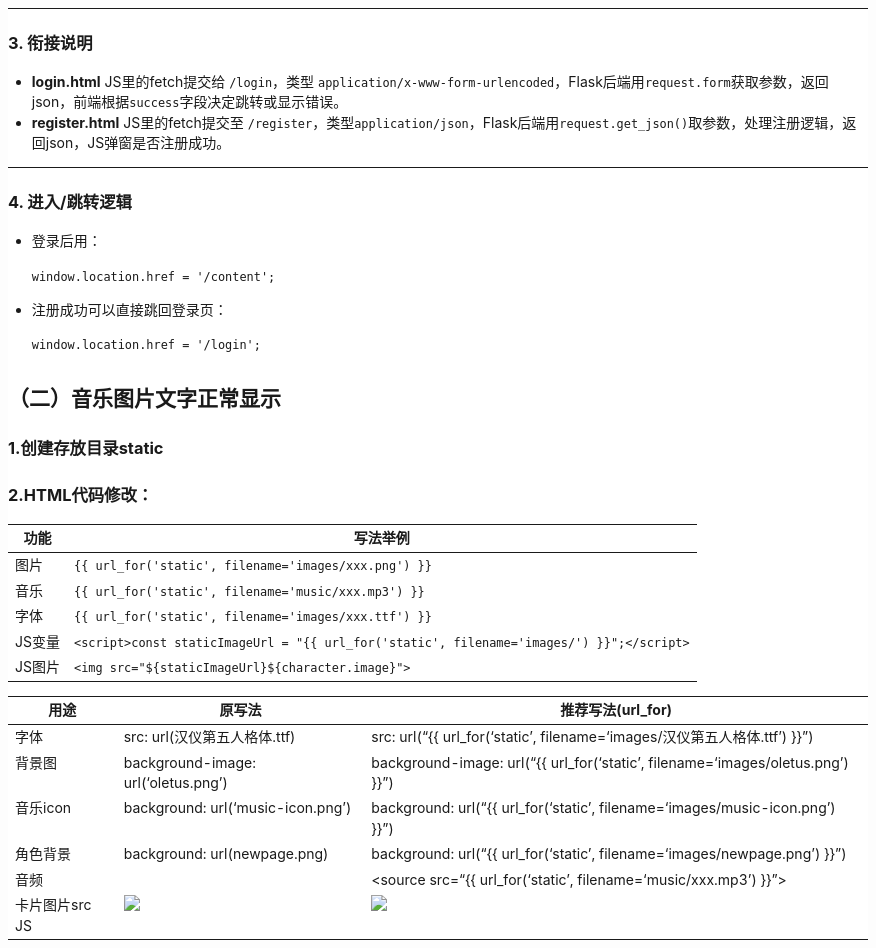 ------

### 3. 衔接说明

- **login.html**
  JS里的fetch提交给 `/login`，类型 `application/x-www-form-urlencoded`，Flask后端用`request.form`获取参数，返回json，前端根据`success`字段决定跳转或显示错误。
- **register.html**
  JS里的fetch提交至 `/register`，类型`application/json`，Flask后端用`request.get_json()`取参数，处理注册逻辑，返回json，JS弹窗是否注册成功。

------

### 4. 进入/跳转逻辑

- 登录后用：

  ```
  window.location.href = '/content';
  ```

- 注册成功可以直接跳回登录页：

  ```
  window.location.href = '/login';
  ```

## （二）音乐图片文字正常显示

### 1.创建存放目录static

### 2.HTML代码修改：

| 功能   | 写法举例                                                     |
| ------ | ------------------------------------------------------------ |
| 图片   | `{{ url_for('static', filename='images/xxx.png') }}`         |
| 音乐   | `{{ url_for('static', filename='music/xxx.mp3') }}`          |
| 字体   | `{{ url_for('static', filename='images/xxx.ttf') }}`         |
| JS变量 | `<script>const staticImageUrl = "{{ url_for('static', filename='images/') }}";</script>` |
| JS图片 | `<img src="${staticImageUrl}${character.image}">`            |

| 用途           | 原写法                              | 推荐写法(url_for)                                            |
| -------------- | ----------------------------------- | ------------------------------------------------------------ |
| 字体           | src: url(汉仪第五人格体.ttf)        | src: url(“{{ url_for(‘static’, filename=‘images/汉仪第五人格体.ttf’) }}”) |
| 背景图         | background-image: url(‘oletus.png’) | background-image: url(“{{ url_for(‘static’, filename=‘images/oletus.png’) }}”) |
| 音乐icon       | background: url(‘music-icon.png’)   | background: url(“{{ url_for(‘static’, filename=‘images/music-icon.png’) }}”) |
| 角色背景       | background: url(newpage.png)        | background: url(“{{ url_for(‘static’, filename=‘images/newpage.png’) }}”) |
| 音频           | <source src=“xxx”>                  | <source src=“{{ url_for(‘static’, filename=‘music/xxx.mp3’) }}”> |
| 卡片图片src JS | <img src=“园丁.png”>                | <img src=“𝑠𝑡𝑎𝑡𝑖𝑐𝐼𝑚𝑎𝑔𝑒𝑈𝑟𝑙staticImageUrl{character.image}”>    |
